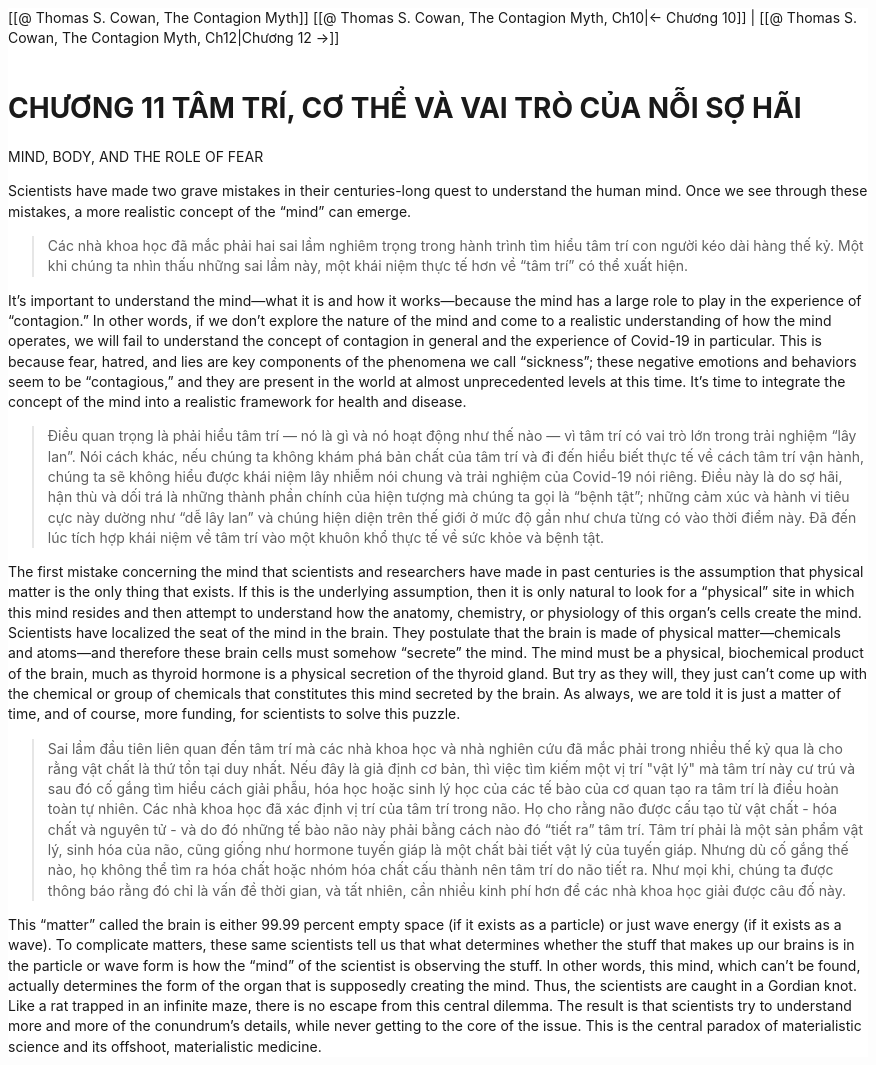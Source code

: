 [[@ Thomas S. Cowan, The Contagion Myth]]
[[@ Thomas S. Cowan, The Contagion Myth, Ch10|<- Chương 10]] | [[@ Thomas S. Cowan, The Contagion Myth, Ch12|Chương 12 ->]]

# CHƯƠNG 11 TÂM TRÍ, CƠ THỂ VÀ VAI TRÒ CỦA NỖI SỢ HÃI
MIND, BODY, AND THE ROLE OF FEAR

Scientists have made two grave mistakes in their centuries-long quest to understand the human mind. Once we see through these mistakes, a more realistic concept of the “mind” can emerge.
>Các nhà khoa học đã mắc phải hai sai lầm nghiêm trọng trong hành trình tìm hiểu tâm trí con người kéo dài hàng thế kỷ. Một khi chúng ta nhìn thấu những sai lầm này, một khái niệm thực tế hơn về “tâm trí” có thể xuất hiện.

It’s important to understand the mind—what it is and how it works—because the mind has a large role to play in the experience of “contagion.” In other words, if we don’t explore the nature of the mind and come to a realistic understanding of how the mind operates, we will fail to understand the concept of contagion in general and the experience of Covid-19 in particular. This is because fear, hatred, and lies are key components of the phenomena we call “sickness”; these negative emotions and behaviors seem to be “contagious,” and they are present in the world at almost unprecedented levels at this time. It’s time to integrate the concept of the mind into a realistic framework for health and disease.
>Điều quan trọng là phải hiểu tâm trí — nó là gì và nó hoạt động như thế nào — vì tâm trí có vai trò lớn trong trải nghiệm “lây lan”. Nói cách khác, nếu chúng ta không khám phá bản chất của tâm trí và đi đến hiểu biết thực tế về cách tâm trí vận hành, chúng ta sẽ không hiểu được khái niệm lây nhiễm nói chung và trải nghiệm của Covid-19 nói riêng. Điều này là do sợ hãi, hận thù và dối trá là những thành phần chính của hiện tượng mà chúng ta gọi là “bệnh tật”; những cảm xúc và hành vi tiêu cực này dường như “dễ lây lan” và chúng hiện diện trên thế giới ở mức độ gần như chưa từng có vào thời điểm này. Đã đến lúc tích hợp khái niệm về tâm trí vào một khuôn khổ thực tế về sức khỏe và bệnh tật.


The first mistake concerning the mind that scientists and researchers have made in past centuries is the assumption that physical matter is the only thing that exists. If this is the underlying assumption, then it is only natural to look for a “physical” site in which this mind resides and then attempt to understand how the anatomy, chemistry, or physiology of this organ’s cells create the mind. Scientists have localized the seat of the mind in the brain. They postulate that the brain is made of physical matter—chemicals and atoms—and therefore these brain cells must somehow “secrete” the mind. The mind must be a physical, biochemical product of the brain, much as thyroid hormone is a physical secretion of the thyroid gland. But try as they will, they just can’t come up with the chemical or group of chemicals that constitutes this mind secreted by the brain. As always, we are told it is just a matter of time, and of course, more funding, for scientists to solve this puzzle.
>Sai lầm đầu tiên liên quan đến tâm trí mà các nhà khoa học và nhà nghiên cứu đã mắc phải trong nhiều thế kỷ qua là cho rằng vật chất là thứ tồn tại duy nhất. Nếu đây là giả định cơ bản, thì việc tìm kiếm một vị trí "vật lý" mà tâm trí này cư trú và sau đó cố gắng tìm hiểu cách giải phẫu, hóa học hoặc sinh lý học của các tế bào của cơ quan tạo ra tâm trí là điều hoàn toàn tự nhiên. Các nhà khoa học đã xác định vị trí của tâm trí trong não. Họ cho rằng não được cấu tạo từ vật chất - hóa chất và nguyên tử - và do đó những tế bào não này phải bằng cách nào đó “tiết ra” tâm trí. Tâm trí phải là một sản phẩm vật lý, sinh hóa của não, cũng giống như hormone tuyến giáp là một chất bài tiết vật lý của tuyến giáp. Nhưng dù cố gắng thế nào, họ không thể tìm ra hóa chất hoặc nhóm hóa chất cấu thành nên tâm trí do não tiết ra. Như mọi khi, chúng ta được thông báo rằng đó chỉ là vấn đề thời gian, và tất nhiên, cần nhiều kinh phí hơn để các nhà khoa học giải được câu đố này.

This “matter” called the brain is either 99.99 percent empty space (if it exists as a particle) or just wave energy (if it exists as a wave). To complicate matters, these same scientists tell us that what determines whether the stuff that makes up our brains is in the particle or wave form is how the “mind” of the scientist is observing the stuff. In other words, this mind, which can’t be found, actually determines the form of the organ that is supposedly creating the mind. Thus, the scientists are caught in a Gordian knot. Like a rat trapped in an infinite maze, there is no escape from this central dilemma. The result is that scientists try to understand more and more of the conundrum’s details, while never getting to the core of the issue. This is the central paradox of materialistic science and its offshoot, materialistic medicine.
